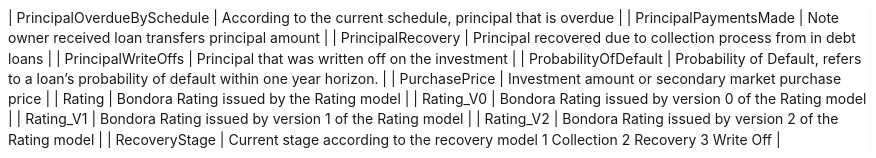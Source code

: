 | PrincipalOverdueBySchedule             | According to the current schedule, principal that is overdue                                                                                                                                                                                                                                                                                                                                                                                                                                                        |
| PrincipalPaymentsMade                  | Note owner received loan transfers principal amount                                                                                                                                                                                                                                                                                                                                                                                                                                                                 |
| PrincipalRecovery                      | Principal recovered due to collection process from in debt loans                                                                                                                                                                                                                                                                                                                                                                                                                                                    |
| PrincipalWriteOffs                     | Principal that was written off on the investment                                                                                                                                                                                                                                                                                                                                                                                                                                                                    |
| ProbabilityOfDefault                   | Probability of Default, refers to a loan’s probability of default within one year horizon.                                                                                                                                                                                                                                                                                                                                                                                                                          |
| PurchasePrice                          | Investment amount or secondary market purchase price                                                                                                                                                                                                                                                                                                                                                                                                                                                                |
| Rating                                 | Bondora Rating issued by the Rating model                                                                                                                                                                                                                                                                                                                                                                                                                                                                           |
| Rating_V0                              | Bondora Rating issued by version 0 of the Rating model                                                                                                                                                                                                                                                                                                                                                                                                                                                              |
| Rating_V1                              | Bondora Rating issued by version 1 of the Rating model                                                                                                                                                                                                                                                                                                                                                                                                                                                              |
| Rating_V2                              | Bondora Rating issued by version 2 of the Rating model                                                                                                                                                                                                                                                                                                                                                                                                                                                              |
| RecoveryStage                          | Current stage according to the recovery model 1 Collection 2 Recovery 3 Write Off                                                                                                                                                                                                                                                                                                                                                                                                                                   |